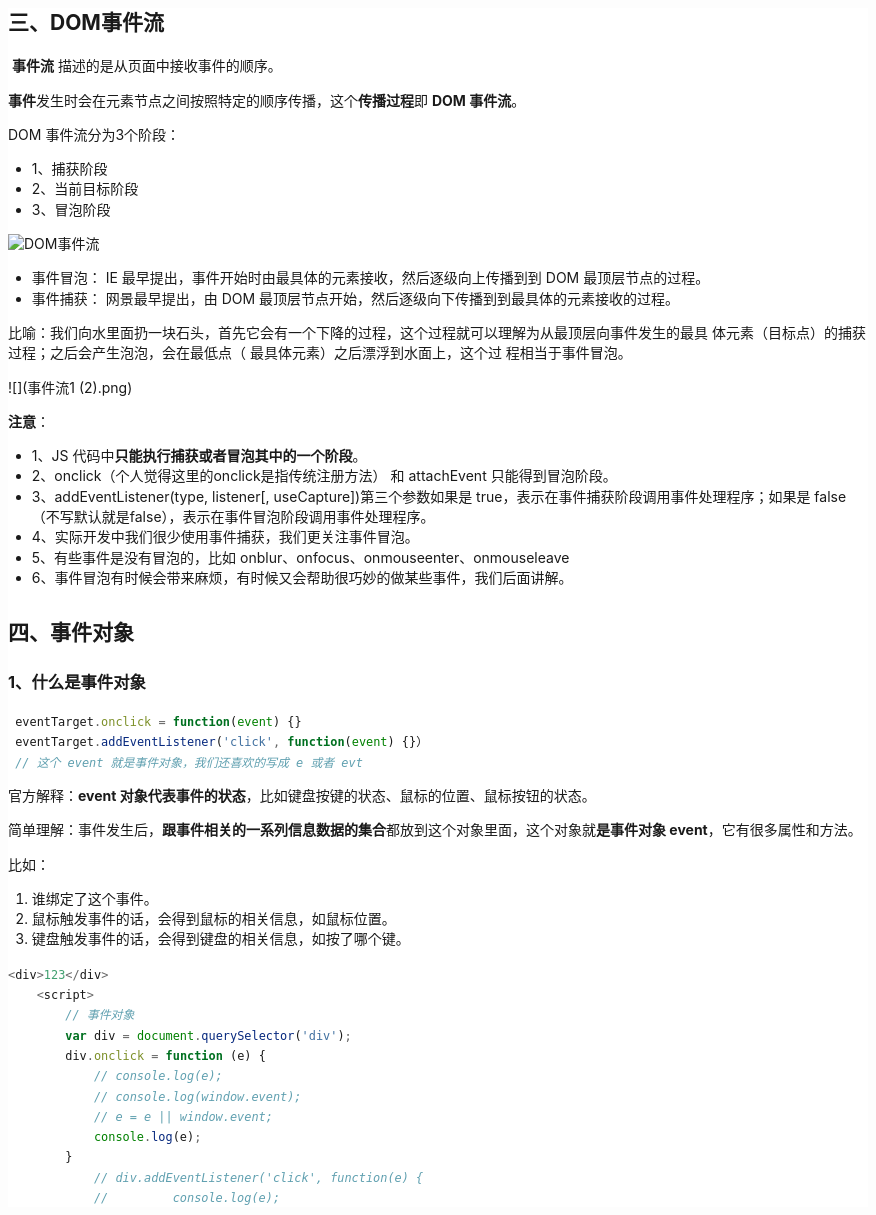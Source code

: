 

## 三、DOM事件流

​	**事件流**   描述的是从页面中接收事件的顺序。 

​	**事件**发生时会在元素节点之间按照特定的顺序传播，这个**传播过程**即 **DOM 事件流**。

DOM 事件流分为3个阶段： 

* 1、捕获阶段 
* 2、当前目标阶段 
* 3、冒泡阶段

![DOM事件流](https://cdn.staticaly.com/gh/JackCin877/image-hosting@master/js/DOM事件流.4rn0d642q2g.jpg)

* 事件冒泡： IE 最早提出，事件开始时由最具体的元素接收，然后逐级向上传播到到 DOM 最顶层节点的过程。 
* 事件捕获： 网景最早提出，由 DOM 最顶层节点开始，然后逐级向下传播到到最具体的元素接收的过程。

比喻：我们向水里面扔一块石头，首先它会有一个下降的过程，这个过程就可以理解为从最顶层向事件发生的最具 体元素（目标点）的捕获过程；之后会产生泡泡，会在最低点（ 最具体元素）之后漂浮到水面上，这个过 程相当于事件冒泡。

![](事件流1 (2).png)

**注意**：

* 1、JS 代码中**只能执行捕获或者冒泡其中的一个阶段**。 
* 2、onclick（个人觉得这里的onclick是指传统注册方法） 和 attachEvent 只能得到冒泡阶段。 
* 3、addEventListener(type, listener[, useCapture])第三个参数如果是 true，表示在事件捕获阶段调用事件处理程序；如果是 false（不写默认就是false），表示在事件冒泡阶段调用事件处理程序。 
* 4、实际开发中我们很少使用事件捕获，我们更关注事件冒泡。 
* 5、有些事件是没有冒泡的，比如 onblur、onfocus、onmouseenter、onmouseleave
* 6、事件冒泡有时候会带来麻烦，有时候又会帮助很巧妙的做某些事件，我们后面讲解。



## 四、事件对象

### 1、什么是事件对象

```js
 eventTarget.onclick = function(event) {} 
 eventTarget.addEventListener('click', function(event) {}）
 // 这个 event 就是事件对象，我们还喜欢的写成 e 或者 evt 
```

官方解释：**event 对象代表事件的状态**，比如键盘按键的状态、鼠标的位置、鼠标按钮的状态。 

简单理解：事件发生后，**跟事件相关的一系列信息数据的集合**都放到这个对象里面，这个对象就**是事件对象 event**，它有很多属性和方法。 

比如： 

1. 谁绑定了这个事件。
2. 鼠标触发事件的话，会得到鼠标的相关信息，如鼠标位置。 
3. 键盘触发事件的话，会得到键盘的相关信息，如按了哪个键。

```js
<div>123</div>
    <script>
        // 事件对象
        var div = document.querySelector('div');
        div.onclick = function (e) {
            // console.log(e);
            // console.log(window.event);
            // e = e || window.event;
            console.log(e);
        }
            // div.addEventListener('click', function(e) {
            //         console.log(e);

```